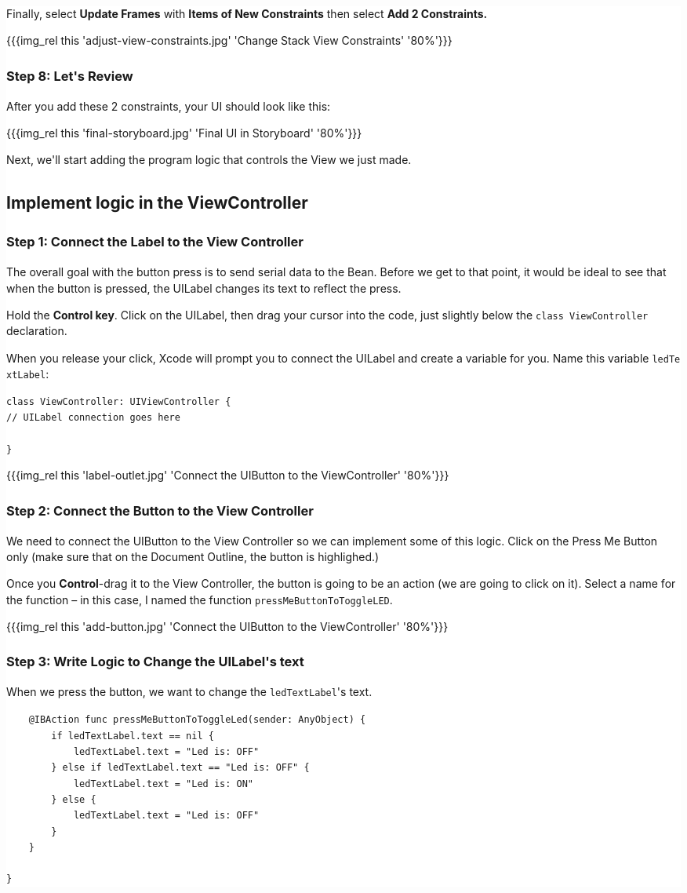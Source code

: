 Finally, select **Update Frames** with **Items of New Constraints** then select **Add 2 Constraints.**

{{{img_rel this 'adjust-view-constraints.jpg' 'Change Stack View Constraints' '80%'}}}

### Step 8: Let's Review

After you add these 2 constraints, your UI should look like this:

{{{img_rel this 'final-storyboard.jpg' 'Final UI in Storyboard' '80%'}}}

Next, we'll start adding the program logic that controls the View we just made.

## Implement logic in the ViewController

### Step 1: Connect the Label to the View Controller

The overall goal with the button press is to send serial data to the Bean. Before we get to that point, it would be ideal to see that when the button is pressed, the UILabel changes its text to reflect the press.

Hold the **Control key**. Click on the UILabel, then drag your cursor into the code, just slightly below the `class ViewController` declaration.

When you release your click, Xcode will prompt you to connect the UILabel and create a variable for you. Name this variable `ledTextLabel`:

```
class ViewController: UIViewController {
// UILabel connection goes here

}
```

{{{img_rel this 'label-outlet.jpg' 'Connect the UIButton to the ViewController' '80%'}}}

### Step 2: Connect the Button to the View Controller

We need to connect the UIButton to the View Controller so we can implement some of this logic. Click on the Press Me Button only (make sure that on the Document Outline, the button is highlighed.)

Once you **Control**-drag it to the View Controller, the button is going to be an action (we are going to click on it). Select a name for the function – in this case, I named the function `pressMeButtonToToggleLED`.

{{{img_rel this 'add-button.jpg' 'Connect the UIButton to the ViewController' '80%'}}}

### Step 3: Write Logic to Change the UILabel's text

When we press the button, we want to change the `ledTextLabel`'s text.

```
    @IBAction func pressMeButtonToToggleLed(sender: AnyObject) {
        if ledTextLabel.text == nil {
            ledTextLabel.text = "Led is: OFF"
        } else if ledTextLabel.text == "Led is: OFF" {
            ledTextLabel.text = "Led is: ON"
        } else {
            ledTextLabel.text = "Led is: OFF"
        }
    }

}

```
